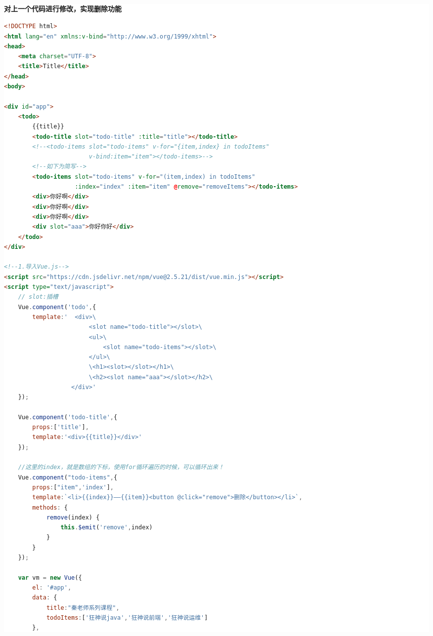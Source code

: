 **对上一个代码进行修改，实现删除功能**

```html
<!DOCTYPE html>
<html lang="en" xmlns:v-bind="http://www.w3.org/1999/xhtml">
<head>
    <meta charset="UTF-8">
    <title>Title</title>
</head>
<body>

<div id="app">
    <todo>
        {{title}}
        <todo-title slot="todo-title" :title="title"></todo-title>
        <!--<todo-items slot="todo-items" v-for="{item,index} in todoItems" 
						v-bind:item="item"></todo-items>-->
        <!--如下为简写-->
        <todo-items slot="todo-items" v-for="(item,index) in todoItems"
                    :index="index" :item="item" @remove="removeItems"></todo-items>
        <div>你好啊</div>
        <div>你好啊</div>
        <div>你好啊</div>
        <div slot="aaa">你好你好</div>
    </todo>
</div>

<!--1.导入Vue.js-->
<script src="https://cdn.jsdelivr.net/npm/vue@2.5.21/dist/vue.min.js"></script>
<script type="text/javascript">
    // slot:插槽
    Vue.component('todo',{
        template:'  <div>\
                        <slot name="todo-title"></slot>\
                        <ul>\
                            <slot name="todo-items"></slot>\
                        </ul>\
                        \<h1><slot></slot></h1>\
                        \<h2><slot name="aaa"></slot></h2>\
                   </div>'
    });

    Vue.component('todo-title',{
        props:['title'],
        template:'<div>{{title}}</div>'
    });

    //这里的index，就是数组的下标，使用for循环遍历的时候，可以循环出来！
    Vue.component("todo-items",{
        props:["item",'index'],
        template:`<li>{{index}}——{{item}}<button @click="remove">删除</button></li>`,
        methods: {
            remove(index) {
                this.$emit('remove',index)
            }
        }
    });

    var vm = new Vue({
        el: '#app',
        data: {
            title:"秦老师系列课程",
            todoItems:['狂神说java','狂神说前端','狂神说运维']
        },
```